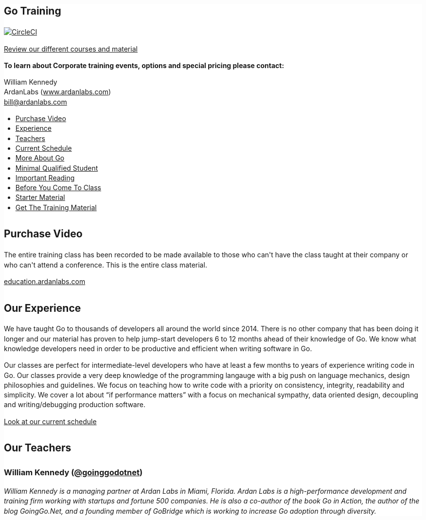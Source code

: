 ## Go Training

[![CircleCI](https://circleci.com/gh/ardanlabs/gotraining.svg?style=svg)](https://circleci.com/gh/ardanlabs/gotraining)

[Review our different courses and material](topics/README.md)  

**To learn about Corporate training events, options and special pricing please contact:**

William Kennedy  
ArdanLabs (www.ardanlabs.com)  
bill@ardanlabs.com  

* [Purchase Video](https://github.com/ardanlabs/gotraining#purchase-video)
* [Experience](https://github.com/ardanlabs/gotraining#our-experience)
* [Teachers](https://github.com/ardanlabs/gotraining#our-teachers)
* [Current Schedule](https://github.com/ardanlabs/gotraining#current-schedule)
* [More About Go](https://github.com/ardanlabs/gotraining#more-about-go)
* [Minimal Qualified Student](https://github.com/ardanlabs/gotraining#minimal-qualified-student)
* [Important Reading](https://github.com/ardanlabs/gotraining#important-reading)
* [Before You Come To Class](https://github.com/ardanlabs/gotraining#before-you-come-to-class)
* [Starter Material](https://github.com/ardanlabs/gotraining#starter-material)
* [Get The Training Material](https://github.com/ardanlabs/gotraining#go-get-the-training-material)

## Purchase Video

The entire training class has been recorded to be made available to those who can't have the class taught at their company or who can't attend a conference. This is the entire class material.

[education.ardanlabs.com](https://education.ardanlabs.com)

## Our Experience

We have taught Go to thousands of developers all around the world since 2014. There is no other company that has been doing it longer and our material has proven to help jump-start developers 6 to 12 months ahead of their knowledge of Go. We know what knowledge developers need in order to be productive and efficient when writing software in Go.

Our classes are perfect for intermediate-level developers who have at least a few months to years of experience writing code in Go. Our classes provide a very deep knowledge of the programming langauge with a big push on language mechanics, design philosophies and guidelines. We focus on teaching how to write code with a priority on consistency, integrity, readability and simplicity. We cover a lot about “if performance matters” with a focus on mechanical sympathy, data oriented design, decoupling and writing/debugging production software.

[Look at our current schedule](https://github.com/ardanlabs/gotraining#current-schedule)  

## Our Teachers

### William Kennedy ([@goinggodotnet](https://twitter.com/goinggodotnet))  
_William Kennedy is a managing partner at Ardan Labs in Miami, Florida. Ardan Labs is a high-performance development and training firm working with startups and fortune 500 companies. He is also a co-author of the book Go in Action, the author of the blog GoingGo.Net, and a founding member of GoBridge which is working to increase Go adoption through diversity._
